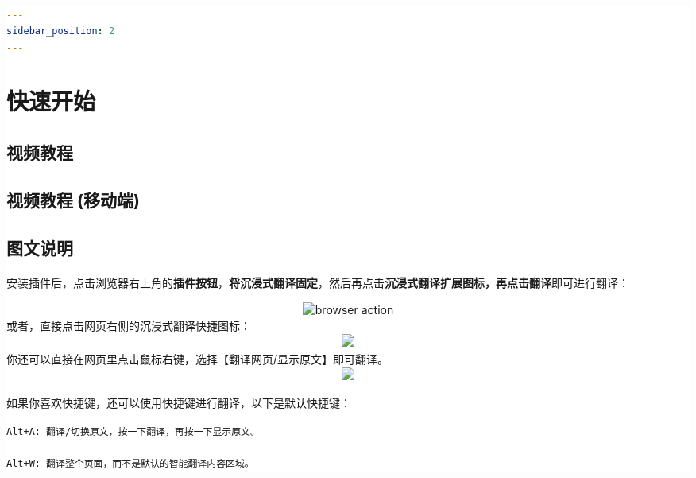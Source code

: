 ```yaml
---
sidebar_position: 2
---
```


# 快速开始

## 视频教程

<video
  controls
  muted
  poster="https://immersivetranslate.com/assets/price/video-poster-zh-Hans.png"
  src="https://s.immersivetranslate.com/assets/uploads/full-intro-zh-CN-rYaxVV.mp4"
/>

## 视频教程 (移动端)

<div style="text-align: center;">
  <video
    controls
    muted
    style="width: 100%; max-width: 480px;"
    poster="https://s.immersivetranslate.com/assets/tutorial_for_mobile_250213.jpg"
    src="https://s.immersivetranslate.com/assets/tutorial_for_mobile_250213.mp4">
  </video>
</div>

## 图文说明

安装插件后，点击浏览器右上角的**插件按钮**，**将沉浸式翻译固定**，然后再点击**沉浸式翻译扩展图标，再点击翻译**即可进行翻译：
<div align="center">
<img src="https://s.immersivetranslate.com/assets/r2-uploads/4月23日--qiq-G-lB3vBVRzR.gif" alt="browser action" width="500" />
</div>
或者，直接点击网页右侧的沉浸式翻译快捷图标：
<div align="center">
<img src="https://s.immersivetranslate.com/assets/r2-uploads/4月23日(1)-SSzje3KZxJJtLg-i.gif" width="500" />
</div>
你还可以直接在网页里点击鼠标右键，选择【翻译网页/显示原文】即可翻译。
<div align="center">
<img src="https://s.immersivetranslate.com/assets/r2-uploads/006_翻译网页右键点击-cAgfbzAxMIkUGnyA.gif" width="500" />
</div>

如果你喜欢快捷键，还可以使用快捷键进行翻译，以下是默认快捷键：

    Alt+A: 翻译/切换原文，按一下翻译，再按一下显示原文。

    Alt+W: 翻译整个页面，而不是默认的智能翻译内容区域。

